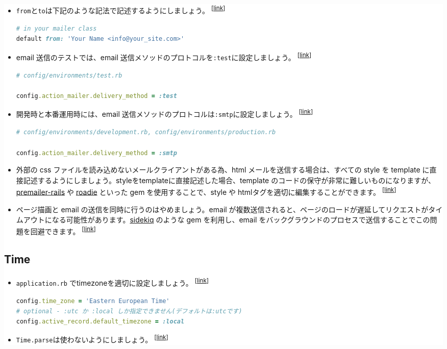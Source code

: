 * <a name="email-addresses"></a>
  `from`と`to`は下記のような記法で記述するようにしましょう。 <sup>[[link](#email-addresses)]</sup>

  ```Ruby
  # in your mailer class
  default from: 'Your Name <info@your_site.com>'
  ```

* <a name="delivery-method-test"></a>
  email 送信のテストでは、email 送信メソッドのプロトコルを`:test`に設定しましょう。
<sup>[[link](#delivery-method-test)]</sup>

  ```Ruby
  # config/environments/test.rb

  config.action_mailer.delivery_method = :test
  ```

* <a name="delivery-method-smtp"></a>
  開発時と本番運用時には、email 送信メソッドのプロトコルは`:smtp`に設定しましょう。
<sup>[[link](#delivery-method-smtp)]</sup>

  ```Ruby
  # config/environments/development.rb, config/environments/production.rb

  config.action_mailer.delivery_method = :smtp
  ```

* <a name="inline-email-styles"></a>
  外部の css ファイルを読み込めないメールクライアントがある為、html メールを送信する場合は、すべての style を template に直接記述するようにしましょう。styleをtemplateに直接記述した場合、template のコードの保守が非常に難しいものになりますが、
  [premailer-rails](https://github.com/fphilipe/premailer-rails) や
  [roadie](https://github.com/Mange/roadie) といった gem を使用することで、style や htmlタグを適切に編集することができます。
<sup>[[link](#inline-email-styles)]</sup>

* <a name="background-email"></a>
  ページ描画と email の送信を同時に行うのはやめましょう。email が複数送信されると、ページのロードが遅延してリクエストがタイムアウトになる可能性があります。[sidekiq](https://github.com/mperham/sidekiq) のような gem を利用し、email をバックグラウンドのプロセスで送信することでこの問題を回避できます。
<sup>[[link](#background-email)]</sup>


## Time

* <a name="tz-config"></a>
  `application.rb` でtimezoneを適切に設定しましょう。
<sup>[[link](#time-now)]</sup>

  ```Ruby
  config.time_zone = 'Eastern European Time'
  # optional - :utc か :local しか指定できません(デフォルトは:utcです)
  config.active_record.default_timezone = :local
  ```

* <a name="time-parse"></a>
  `Time.parse`は使わないようにしましょう。
<sup>[[link](#time-parse)]</sup>

